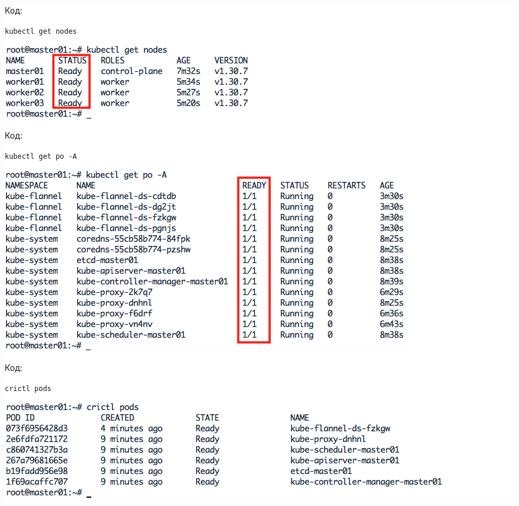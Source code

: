 

Код:
    
    
    kubectl get nodes

​​![Нажмите на изображение для увеличения.  Название:	Снимок экрана 2024-12-01 в 18.52.05.png Просмотров:	0 Размер:	17.6 Кб ID:	4278](images\\img_4278_1733068382.jpg)  
  


Код:
    
    
    kubectl get po -A

​![Нажмите на изображение для увеличения.  Название:	Снимок экрана 2024-12-01 в 18.53.15.png Просмотров:	0 Размер:	77.4 Кб ID:	4279](images\\img_4279_1733068444.jpg)  
  


Код:
    
    
    crictl pods

![Нажмите на изображение для увеличения.  Название:	Снимок экрана 2024-12-01 в 18.54.22.png Просмотров:	0 Размер:	41.7 Кб ID:	4280](images\\img_4280_1733068488.jpg)  
  
